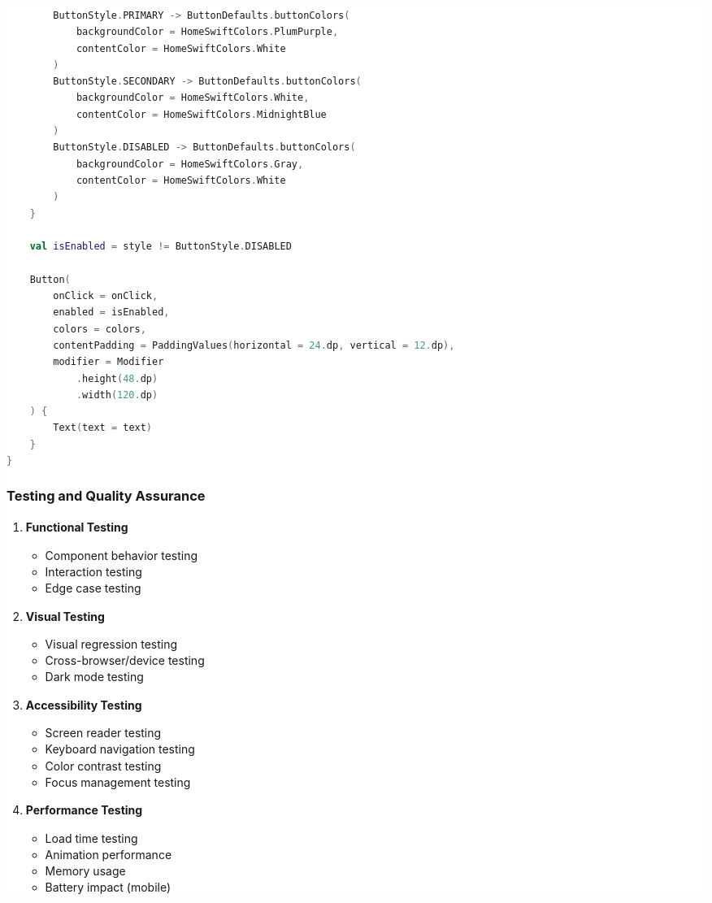    ```kotlin
           ButtonStyle.PRIMARY -> ButtonDefaults.buttonColors(
               backgroundColor = HomeSwiftColors.PlumPurple,
               contentColor = HomeSwiftColors.White
           )
           ButtonStyle.SECONDARY -> ButtonDefaults.buttonColors(
               backgroundColor = HomeSwiftColors.White,
               contentColor = HomeSwiftColors.MidnightBlue
           )
           ButtonStyle.DISABLED -> ButtonDefaults.buttonColors(
               backgroundColor = HomeSwiftColors.Gray,
               contentColor = HomeSwiftColors.White
           )
       }
       
       val isEnabled = style != ButtonStyle.DISABLED
       
       Button(
           onClick = onClick,
           enabled = isEnabled,
           colors = colors,
           contentPadding = PaddingValues(horizontal = 24.dp, vertical = 12.dp),
           modifier = Modifier
               .height(48.dp)
               .width(120.dp)
       ) {
           Text(text = text)
       }
   }
   ```

### Testing and Quality Assurance

1. **Functional Testing**
   - Component behavior testing
   - Interaction testing
   - Edge case testing

2. **Visual Testing**
   - Visual regression testing
   - Cross-browser/device testing
   - Dark mode testing

3. **Accessibility Testing**
   - Screen reader testing
   - Keyboard navigation testing
   - Color contrast testing
   - Focus management testing

4. **Performance Testing**
   - Load time testing
   - Animation performance
   - Memory usage
   - Battery impact (mobile)
